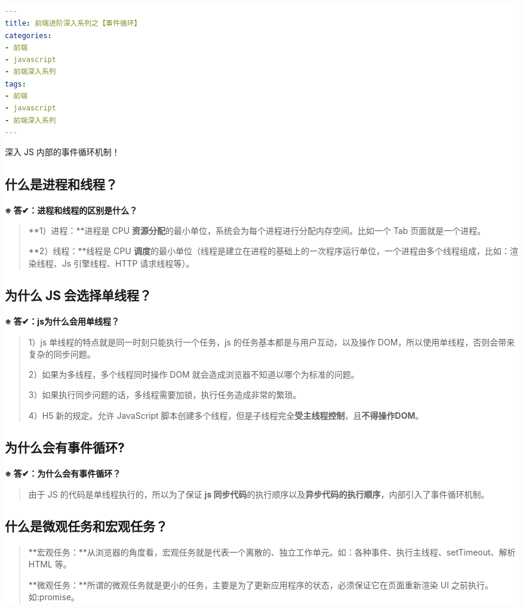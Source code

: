 ```yaml
---
title: 前端进阶深入系列之【事件循环】
categories: 
- 前端
- javascript
- 前端深入系列
tags: 
- 前端
- javascript
- 前端深入系列
---
```


深入 JS 内部的事件循环机制！





## 什么是进程和线程？

**※ 答✔：进程和线程的区别是什么？**

> **1）进程：**进程是 CPU **资源分配**的最小单位，系统会为每个进程进行分配内存空间。比如一个 Tab 页面就是一个进程。
>
> **2）线程：**线程是 CPU **调度**的最小单位（线程是建立在进程的基础上的一次程序运行单位，一个进程由多个线程组成，比如：渲染线程、Js 引擎线程、HTTP 请求线程等）。



## 为什么 JS 会选择单线程？

**※ 答✔：js为什么会用单线程？**

> 1）js 单线程的特点就是同一时刻只能执行一个任务，js 的任务基本都是与用户互动，以及操作 DOM，所以使用单线程，否则会带来复杂的同步问题。
>
> 2）如果为多线程，多个线程同时操作 DOM 就会造成浏览器不知道以哪个为标准的问题。
>
> 3）如果执行同步问题的话，多线程需要加锁，执行任务造成非常的繁琐。
>
> 4）H5 新的规定。允许 JavaScript 脚本创建多个线程，但是子线程完全**受主线程控制**，且**不得操作DOM**。



## 为什么会有事件循环?

**※ 答✔：为什么会有事件循环？**

> 由于 JS 的代码是单线程执行的，所以为了保证 **js 同步代码**的执行顺序以及**异步代码的执行顺序**，内部引入了事件循环机制。



## 什么是微观任务和宏观任务？

> **宏观任务：**从浏览器的角度看，宏观任务就是代表一个离散的、独立工作单元。如：各种事件、执行主线程、setTimeout、解析 HTML 等。
>
> **微观任务：**所谓的微观任务就是更小的任务，主要是为了更新应用程序的状态，必须保证它在页面重新渲染 UI 之前执行。如:promise。
